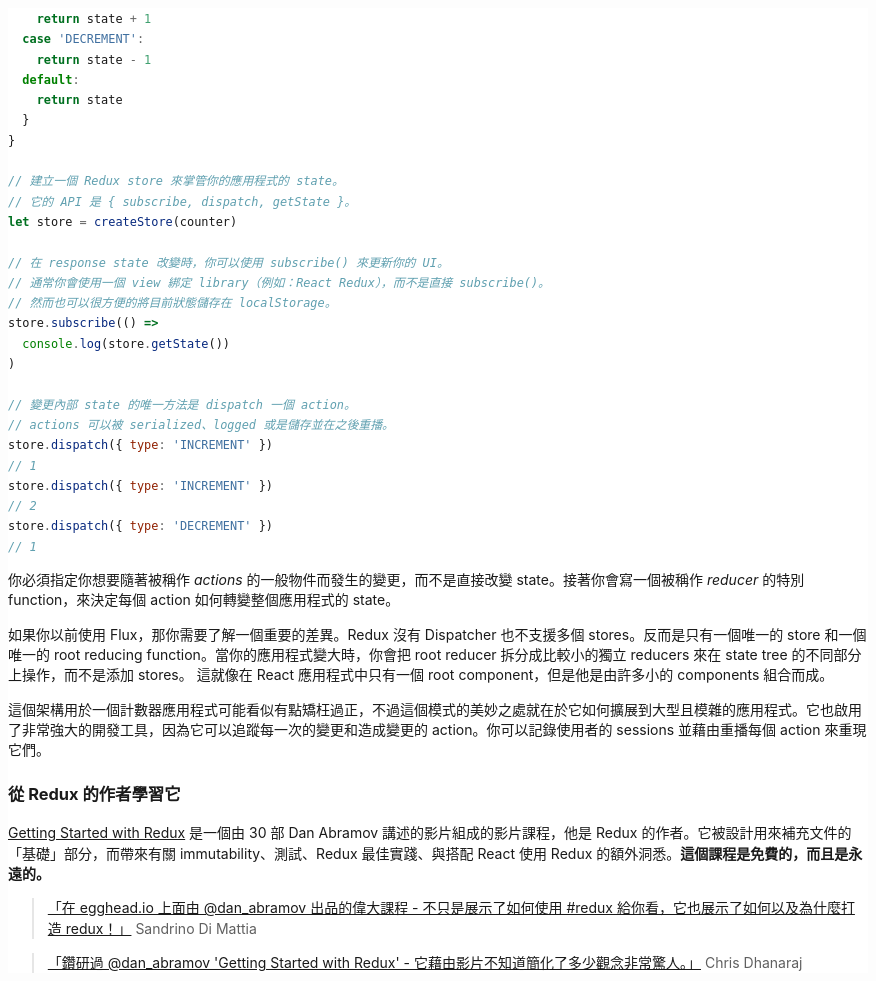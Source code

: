```js
    return state + 1
  case 'DECREMENT':
    return state - 1
  default:
    return state
  }
}

// 建立一個 Redux store 來掌管你的應用程式的 state。
// 它的 API 是 { subscribe, dispatch, getState }。
let store = createStore(counter)

// 在 response state 改變時，你可以使用 subscribe() 來更新你的 UI。
// 通常你會使用一個 view 綁定 library（例如：React Redux），而不是直接 subscribe()。
// 然而也可以很方便的將目前狀態儲存在 localStorage。
store.subscribe(() =>
  console.log(store.getState())
)

// 變更內部 state 的唯一方法是 dispatch 一個 action。
// actions 可以被 serialized、logged 或是儲存並在之後重播。
store.dispatch({ type: 'INCREMENT' })
// 1
store.dispatch({ type: 'INCREMENT' })
// 2
store.dispatch({ type: 'DECREMENT' })
// 1
```

你必須指定你想要隨著被稱作 *actions* 的一般物件而發生的變更，而不是直接改變 state。接著你會寫一個被稱作 *reducer* 的特別 function，來決定每個 action 如何轉變整個應用程式的 state。

如果你以前使用 Flux，那你需要了解一個重要的差異。Redux 沒有 Dispatcher 也不支援多個 stores。反而是只有一個唯一的 store 和一個唯一的 root reducing function。當你的應用程式變大時，你會把 root reducer 拆分成比較小的獨立 reducers 來在 state tree 的不同部分上操作，而不是添加 stores。 這就像在 React 應用程式中只有一個 root component，但是他是由許多小的 components 組合而成。

這個架構用於一個計數器應用程式可能看似有點矯枉過正，不過這個模式的美妙之處就在於它如何擴展到大型且模雜的應用程式。它也啟用了非常強大的開發工具，因為它可以追蹤每一次的變更和造成變更的 action。你可以記錄使用者的 sessions 並藉由重播每個 action 來重現它們。

### 從 Redux 的作者學習它

[Getting Started with Redux](https://egghead.io/series/getting-started-with-redux) 是一個由 30 部 Dan Abramov 講述的影片組成的影片課程，他是 Redux 的作者。它被設計用來補充文件的「基礎」部分，而帶來有關 immutability、測試、Redux 最佳實踐、與搭配 React 使用 Redux 的額外洞悉。**這個課程是免費的，而且是永遠的。**

>[「在 egghead.io 上面由 @dan_abramov 出品的偉大課程 - 不只是展示了如何使用 #redux 給你看，它也展示了如何以及為什麼打造 redux！」](https://twitter.com/sandrinodm/status/670548531422326785)
>Sandrino Di Mattia

>[「鑽研過 @dan_abramov 'Getting Started with Redux' - 它藉由影片不知道簡化了多少觀念非常驚人。」](https://twitter.com/chrisdhanaraj/status/670328025553219584)
>Chris Dhanaraj
